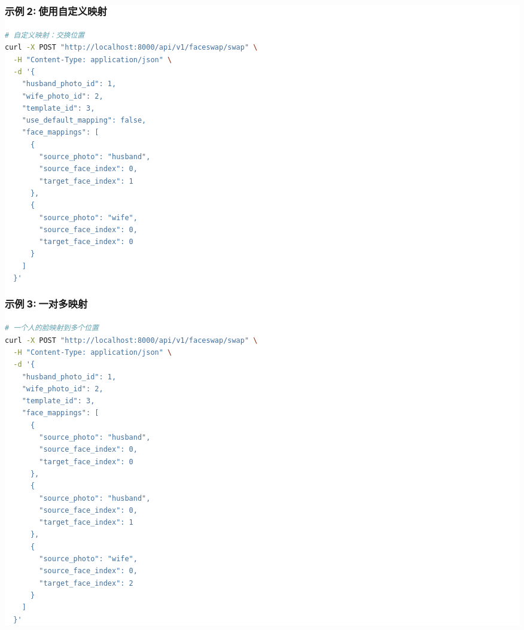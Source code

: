 ### 示例 2: 使用自定义映射

```bash
# 自定义映射：交换位置
curl -X POST "http://localhost:8000/api/v1/faceswap/swap" \
  -H "Content-Type: application/json" \
  -d '{
    "husband_photo_id": 1,
    "wife_photo_id": 2,
    "template_id": 3,
    "use_default_mapping": false,
    "face_mappings": [
      {
        "source_photo": "husband",
        "source_face_index": 0,
        "target_face_index": 1
      },
      {
        "source_photo": "wife",
        "source_face_index": 0,
        "target_face_index": 0
      }
    ]
  }'
```

### 示例 3: 一对多映射

```bash
# 一个人的脸映射到多个位置
curl -X POST "http://localhost:8000/api/v1/faceswap/swap" \
  -H "Content-Type: application/json" \
  -d '{
    "husband_photo_id": 1,
    "wife_photo_id": 2,
    "template_id": 3,
    "face_mappings": [
      {
        "source_photo": "husband",
        "source_face_index": 0,
        "target_face_index": 0
      },
      {
        "source_photo": "husband",
        "source_face_index": 0,
        "target_face_index": 1
      },
      {
        "source_photo": "wife",
        "source_face_index": 0,
        "target_face_index": 2
      }
    ]
  }'
```
